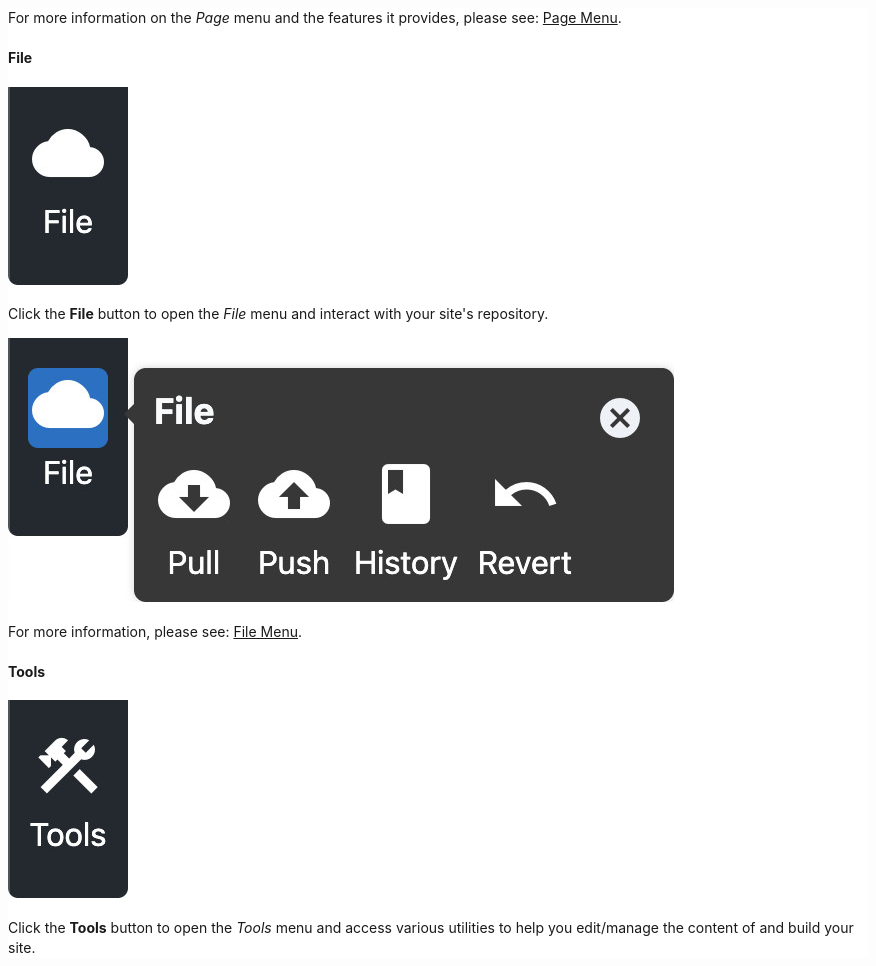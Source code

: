For more information on the _Page_ menu and the features it provides, please see: [Page
Menu](./PageMenu/).

#### File

![File icon](./assets/FileIcon.jpg ':size=60')

Click the **File** button to open the _File_ menu and interact with your site's repository.

![File menu](./assets/FileMenu.jpg ':size=50%')

For more information, please see: [File Menu](./FileMenu/).

#### Tools

![Tools icon](./assets/ToolsIcon.jpg ':size=60')

Click the **Tools** button to open the _Tools_ menu and access various utilities to help you
edit/manage the content of and build your site.
